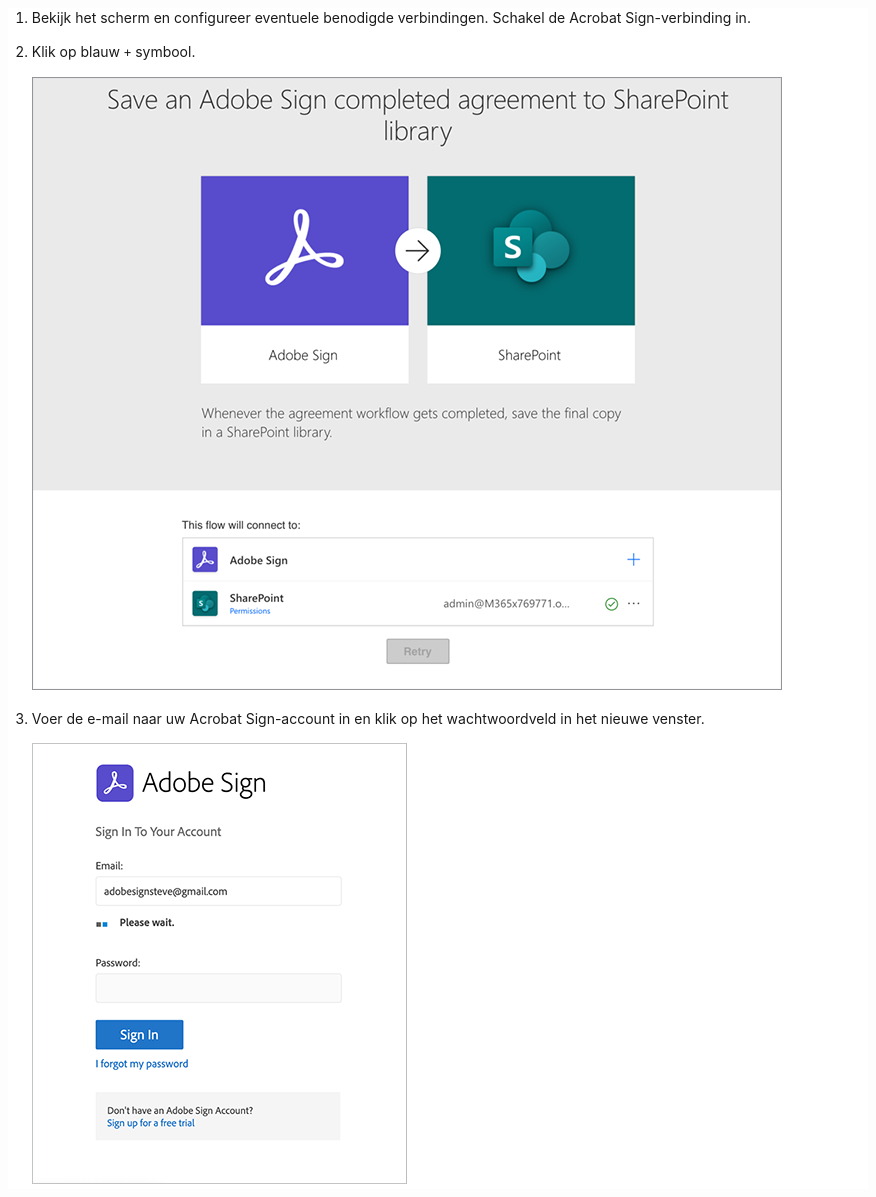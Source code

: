 1. Bekijk het scherm en configureer eventuele benodigde verbindingen. Schakel de Acrobat Sign-verbinding in.
1. Klik op blauw `+` symbool.

   ![Screenshot van Acrobat Sign- en SharePoint-stroomverbinding](assets/documentautomation/automation_3.png)

1. Voer de e-mail naar uw Acrobat Sign-account in en klik op het wachtwoordveld in het nieuwe venster.

   ![Schermafbeelding van Acrobat Sign-aanmeldingsscherm](assets/documentautomation/automation_4.png)
